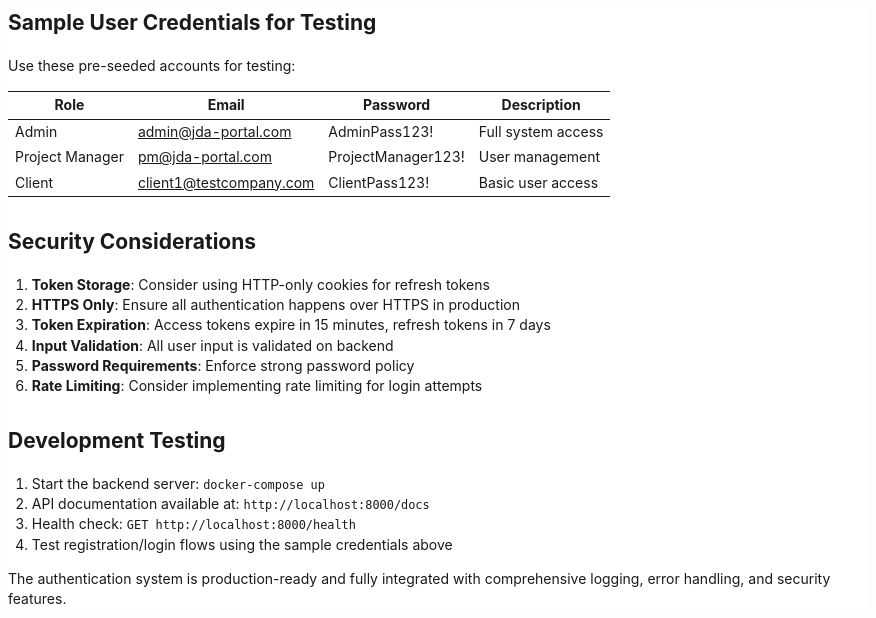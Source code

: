 ## Sample User Credentials for Testing

Use these pre-seeded accounts for testing:

| Role | Email | Password | Description |
|------|--------|----------|-------------|
| Admin | admin@jda-portal.com | AdminPass123! | Full system access |
| Project Manager | pm@jda-portal.com | ProjectManager123! | User management |
| Client | client1@testcompany.com | ClientPass123! | Basic user access |

## Security Considerations

1. **Token Storage**: Consider using HTTP-only cookies for refresh tokens
2. **HTTPS Only**: Ensure all authentication happens over HTTPS in production
3. **Token Expiration**: Access tokens expire in 15 minutes, refresh tokens in 7 days
4. **Input Validation**: All user input is validated on backend
5. **Password Requirements**: Enforce strong password policy
6. **Rate Limiting**: Consider implementing rate limiting for login attempts

## Development Testing

1. Start the backend server: `docker-compose up`
2. API documentation available at: `http://localhost:8000/docs`
3. Health check: `GET http://localhost:8000/health`
4. Test registration/login flows using the sample credentials above

The authentication system is production-ready and fully integrated with comprehensive logging, error handling, and security features. 
